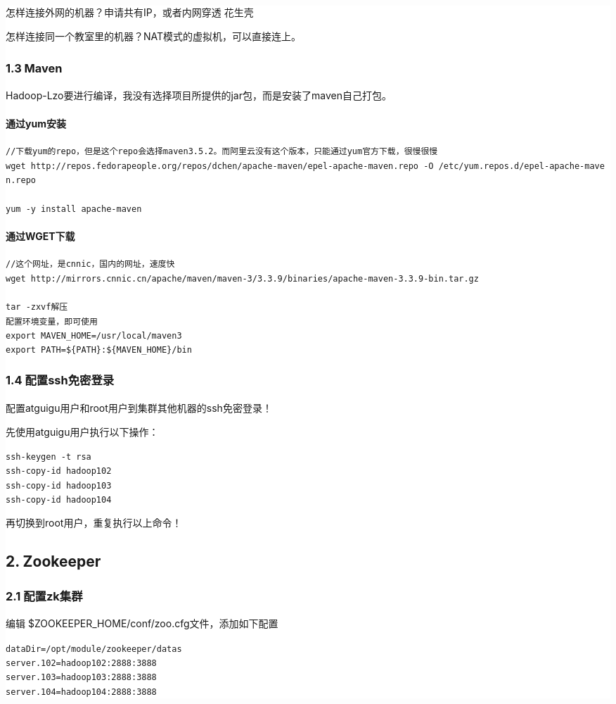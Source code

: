 怎样连接外网的机器？申请共有IP，或者内网穿透 花生壳

怎样连接同一个教室里的机器？NAT模式的虚拟机，可以直接连上。



### 1.3 Maven

Hadoop-Lzo要进行编译，我没有选择项目所提供的jar包，而是安装了maven自己打包。

#### 通过yum安装

```linux
//下载yum的repo，但是这个repo会选择maven3.5.2。而阿里云没有这个版本，只能通过yum官方下载，很慢很慢
wget http://repos.fedorapeople.org/repos/dchen/apache-maven/epel-apache-maven.repo -O /etc/yum.repos.d/epel-apache-maven.repo

yum -y install apache-maven
```

#### 通过WGET下载

```linux
//这个网址，是cnnic，国内的网址，速度快
wget http://mirrors.cnnic.cn/apache/maven/maven-3/3.3.9/binaries/apache-maven-3.3.9-bin.tar.gz

tar -zxvf解压
配置环境变量，即可使用
export MAVEN_HOME=/usr/local/maven3
export PATH=${PATH}:${MAVEN_HOME}/bin
```

### 1.4 配置ssh免密登录

配置atguigu用户和root用户到集群其他机器的ssh免密登录！

先使用atguigu用户执行以下操作：

```
ssh-keygen -t rsa
ssh-copy-id hadoop102
ssh-copy-id hadoop103
ssh-copy-id hadoop104
```

再切换到root用户，重复执行以上命令！



## 2. Zookeeper

### 2.1 配置zk集群

编辑 $ZOOKEEPER_HOME/conf/zoo.cfg文件，添加如下配置

```properties
dataDir=/opt/module/zookeeper/datas
server.102=hadoop102:2888:3888
server.103=hadoop103:2888:3888
server.104=hadoop104:2888:3888
```
